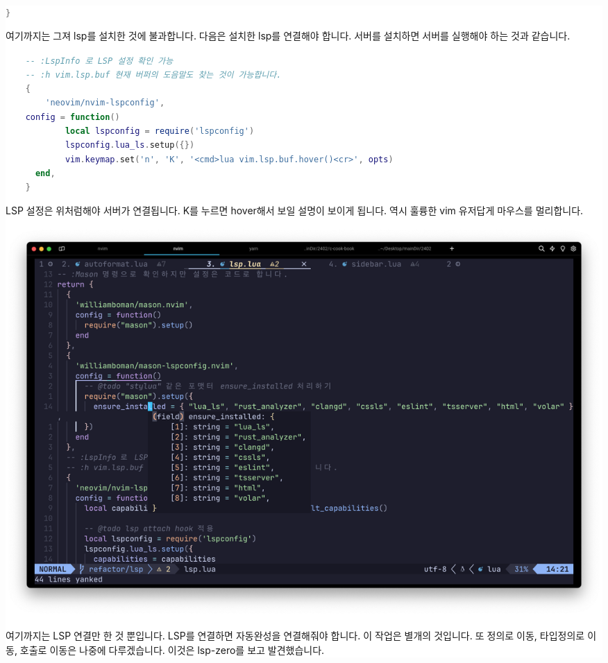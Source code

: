 ```lua
}
```

여기까지는 그져 lsp를 설치한 것에 불과합니다. 다음은 설치한 lsp를 연결해야 합니다. 서버를 설치하면 서버를 실행해야 하는 것과 같습니다.

```lua
	-- :LspInfo 로 LSP 설정 확인 가능
	-- :h vim.lsp.buf 현재 버퍼의 도음말도 찾는 것이 가능합니다.
	{
		'neovim/nvim-lspconfig',
    config = function()
			local lspconfig = require('lspconfig')
			lspconfig.lua_ls.setup({})
			vim.keymap.set('n', 'K', '<cmd>lua vim.lsp.buf.hover()<cr>', opts)
	  end,
	}
```

LSP 설정은 위처럼해야 서버가 연결됩니다. K를 누르면 hover해서 보일 설명이 보이게 됩니다. 역시 훌륭한 vim 유저답게 마우스를 멀리합니다.

![Hover](/img/2024-02-14/hover.png)

여기까지는 LSP 연결만 한 것 뿐입니다. LSP를 연결하면 자동완성을 연결해줘야 합니다. 이 작업은 별개의 것입니다. 또 정의로 이동, 타입정의로 이동, 호출로 이동은 나중에 다루겠습니다. 이것은 lsp-zero를 보고 발견했습니다.
